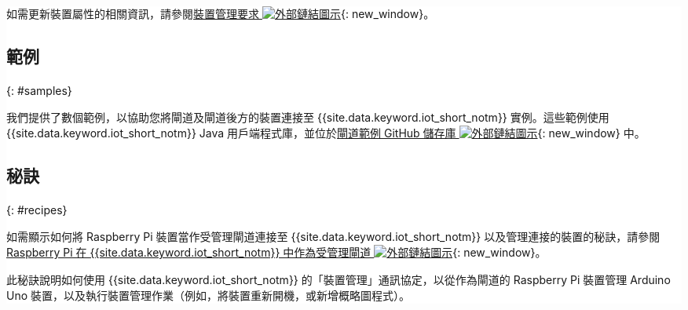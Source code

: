 如需更新裝置屬性的相關資訊，請參閱[裝置管理要求 ![外部鏈結圖示](../../../../icons/launch-glyph.svg "外部鏈結圖示")](https://docs.internetofthings.ibmcloud.com/devices/device_mgmt/index.html#/update-device-attributes#update-device-attributes){: new_window}。

## 範例
{: #samples}

我們提供了數個範例，以協助您將閘道及閘道後方的裝置連接至 {{site.data.keyword.iot_short_notm}} 實例。這些範例使用 {{site.data.keyword.iot_short_notm}} Java 用戶端程式庫，並位於[閘道範例 GitHub 儲存庫 ![外部鏈結圖示](../../../../icons/launch-glyph.svg "外部鏈結圖示")](https://github.com/ibm-messaging/iot-gateway-samples/tree/master/java/gateway-samples){: new_window} 中。

## 秘訣
{: #recipes}

如需顯示如何將 Raspberry Pi 裝置當作受管理閘道連接至 {{site.data.keyword.iot_short_notm}} 以及管理連接的裝置的秘訣，請參閱 [Raspberry Pi 在 {{site.data.keyword.iot_short_notm}} 中作為受管理閘道 ![外部鏈結圖示](../../../../icons/launch-glyph.svg "外部鏈結圖示")](https://developer.ibm.com/recipes/tutorials/raspberry-pi-as-managed-gateway-in-watson-iot-platform-part-1/){: new_window}。

此秘訣說明如何使用 {{site.data.keyword.iot_short_notm}} 的「裝置管理」通訊協定，以從作為閘道的 Raspberry Pi 裝置管理 Arduino Uno 裝置，以及執行裝置管理作業（例如，將裝置重新開機，或新增概略圖程式）。
